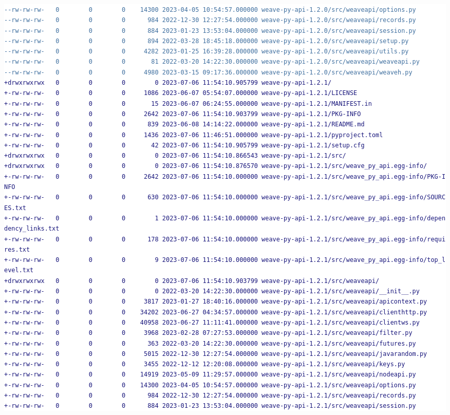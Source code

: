 ```diff
--rw-rw-rw-   0        0        0    14300 2023-04-05 10:54:57.000000 weave-py-api-1.2.0/src/weaveapi/options.py
--rw-rw-rw-   0        0        0      984 2022-12-30 12:27:54.000000 weave-py-api-1.2.0/src/weaveapi/records.py
--rw-rw-rw-   0        0        0      884 2023-01-23 13:53:04.000000 weave-py-api-1.2.0/src/weaveapi/session.py
--rw-rw-rw-   0        0        0      894 2022-03-28 18:45:18.000000 weave-py-api-1.2.0/src/weaveapi/setup.py
--rw-rw-rw-   0        0        0     4282 2023-01-25 16:39:28.000000 weave-py-api-1.2.0/src/weaveapi/utils.py
--rw-rw-rw-   0        0        0       81 2022-03-20 14:22:30.000000 weave-py-api-1.2.0/src/weaveapi/weaveapi.py
--rw-rw-rw-   0        0        0     4980 2023-03-15 09:17:36.000000 weave-py-api-1.2.0/src/weaveapi/weaveh.py
+drwxrwxrwx   0        0        0        0 2023-07-06 11:54:10.905799 weave-py-api-1.2.1/
+-rw-rw-rw-   0        0        0     1086 2023-06-07 05:54:07.000000 weave-py-api-1.2.1/LICENSE
+-rw-rw-rw-   0        0        0       15 2023-06-07 06:24:55.000000 weave-py-api-1.2.1/MANIFEST.in
+-rw-rw-rw-   0        0        0     2642 2023-07-06 11:54:10.903799 weave-py-api-1.2.1/PKG-INFO
+-rw-rw-rw-   0        0        0      839 2023-06-08 14:14:22.000000 weave-py-api-1.2.1/README.md
+-rw-rw-rw-   0        0        0     1436 2023-07-06 11:46:51.000000 weave-py-api-1.2.1/pyproject.toml
+-rw-rw-rw-   0        0        0       42 2023-07-06 11:54:10.905799 weave-py-api-1.2.1/setup.cfg
+drwxrwxrwx   0        0        0        0 2023-07-06 11:54:10.866543 weave-py-api-1.2.1/src/
+drwxrwxrwx   0        0        0        0 2023-07-06 11:54:10.876570 weave-py-api-1.2.1/src/weave_py_api.egg-info/
+-rw-rw-rw-   0        0        0     2642 2023-07-06 11:54:10.000000 weave-py-api-1.2.1/src/weave_py_api.egg-info/PKG-INFO
+-rw-rw-rw-   0        0        0      630 2023-07-06 11:54:10.000000 weave-py-api-1.2.1/src/weave_py_api.egg-info/SOURCES.txt
+-rw-rw-rw-   0        0        0        1 2023-07-06 11:54:10.000000 weave-py-api-1.2.1/src/weave_py_api.egg-info/dependency_links.txt
+-rw-rw-rw-   0        0        0      178 2023-07-06 11:54:10.000000 weave-py-api-1.2.1/src/weave_py_api.egg-info/requires.txt
+-rw-rw-rw-   0        0        0        9 2023-07-06 11:54:10.000000 weave-py-api-1.2.1/src/weave_py_api.egg-info/top_level.txt
+drwxrwxrwx   0        0        0        0 2023-07-06 11:54:10.903799 weave-py-api-1.2.1/src/weaveapi/
+-rw-rw-rw-   0        0        0        0 2022-03-20 14:22:30.000000 weave-py-api-1.2.1/src/weaveapi/__init__.py
+-rw-rw-rw-   0        0        0     3817 2023-01-27 18:40:16.000000 weave-py-api-1.2.1/src/weaveapi/apicontext.py
+-rw-rw-rw-   0        0        0    34202 2023-06-27 04:34:57.000000 weave-py-api-1.2.1/src/weaveapi/clienthttp.py
+-rw-rw-rw-   0        0        0    40958 2023-06-27 11:11:41.000000 weave-py-api-1.2.1/src/weaveapi/clientws.py
+-rw-rw-rw-   0        0        0     3968 2023-02-28 07:27:53.000000 weave-py-api-1.2.1/src/weaveapi/filter.py
+-rw-rw-rw-   0        0        0      363 2022-03-20 14:22:30.000000 weave-py-api-1.2.1/src/weaveapi/futures.py
+-rw-rw-rw-   0        0        0     5015 2022-12-30 12:27:54.000000 weave-py-api-1.2.1/src/weaveapi/javarandom.py
+-rw-rw-rw-   0        0        0     3455 2022-12-12 12:20:08.000000 weave-py-api-1.2.1/src/weaveapi/keys.py
+-rw-rw-rw-   0        0        0    14919 2023-05-09 11:29:57.000000 weave-py-api-1.2.1/src/weaveapi/nodeapi.py
+-rw-rw-rw-   0        0        0    14300 2023-04-05 10:54:57.000000 weave-py-api-1.2.1/src/weaveapi/options.py
+-rw-rw-rw-   0        0        0      984 2022-12-30 12:27:54.000000 weave-py-api-1.2.1/src/weaveapi/records.py
+-rw-rw-rw-   0        0        0      884 2023-01-23 13:53:04.000000 weave-py-api-1.2.1/src/weaveapi/session.py
```